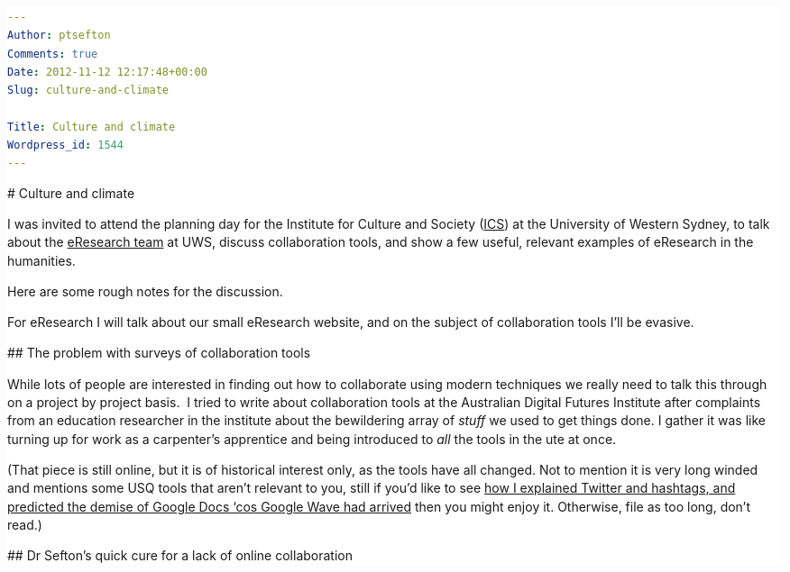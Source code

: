 ```yaml
---
Author: ptsefton
Comments: true
Date: 2012-11-12 12:17:48+00:00
Slug: culture-and-climate

Title: Culture and climate
Wordpress_id: 1544
---
```


<article itemscope="itemscope" itemtype="http://schema.org/ScholarlyArticle">
<section>
# Culture and climate

I was invited to attend the planning day for the Institute for Culture
and Society ([ICS](http://www.uws.edu.au/ics)) at the University of
Western Sydney, to talk about the [eResearch
team](http://eresearch.uws.edu.au) at UWS, discuss collaboration tools,
and show a few useful, relevant examples of eResearch in the humanities.

Here are some rough notes for the discussion.

For eResearch I will talk about our small eResearch website, and on the
subject of collaboration tools I’ll be evasive.

<section>
## The problem with surveys of collaboration tools

While lots of people are interested in finding out how to collaborate
using modern techniques we really need to talk this through on a project
by project basis.  I tried to write about collaboration tools at the
Australian Digital Futures Institute after complaints from an education
researcher in the institute about the bewildering array of *stuff* we
used to get things done. I gather it was like turning up for work as a
carpenter’s apprentice and being introduced to *all* the tools in the
ute at once.

(That piece is still online, but it is of historical interest only, as
the tools have all changed. Not to mention it is very long winded and
mentions some USQ tools that aren’t relevant to you, still if you’d like
to see [how I explained Twitter and hashtags, and predicted the demise
of Google Docs ‘cos Google Wave had
arrived](http://ptsefton.com/2009/07/08/adfi-collaboration-and-documentation-tools.htm)
then you might enjoy it. Otherwise, file as too long, don’t read.)

<section itemscope itemtype="http://purl.org/ontology/bibo/Slide">
## Dr Sefton’s quick cure for a lack of online collaboration
